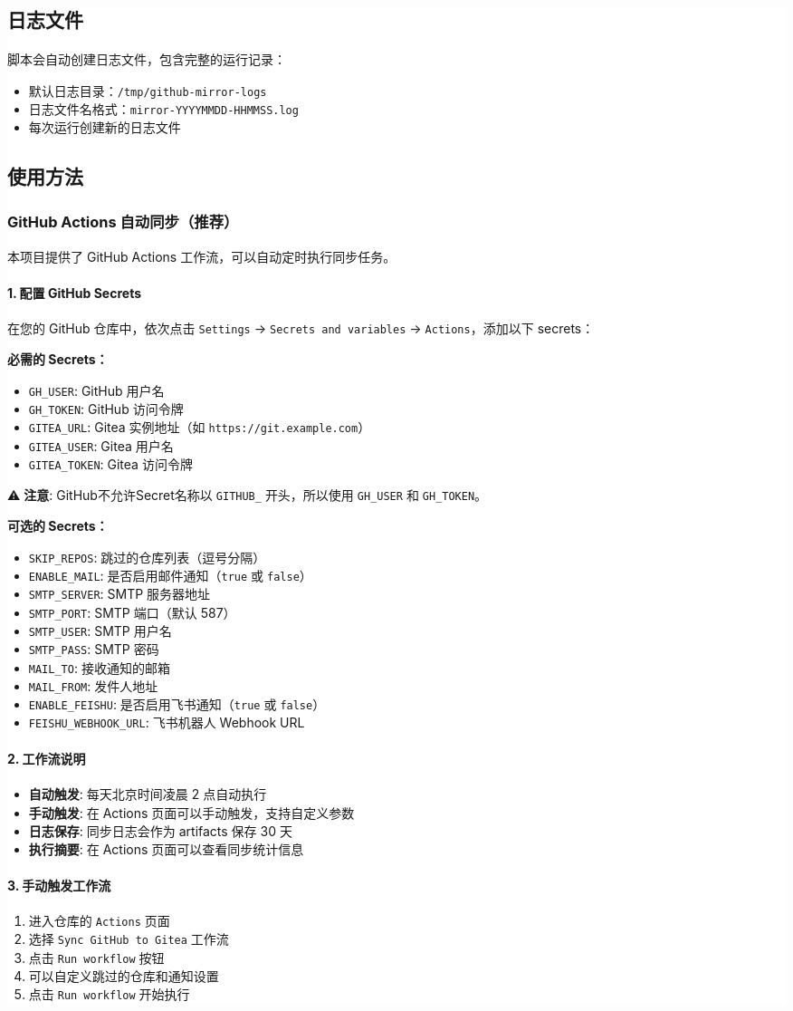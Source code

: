 ## 日志文件

脚本会自动创建日志文件，包含完整的运行记录：

- 默认日志目录：`/tmp/github-mirror-logs`
- 日志文件名格式：`mirror-YYYYMMDD-HHMMSS.log`
- 每次运行创建新的日志文件

## 使用方法

### GitHub Actions 自动同步（推荐）

本项目提供了 GitHub Actions 工作流，可以自动定时执行同步任务。

#### 1. 配置 GitHub Secrets

在您的 GitHub 仓库中，依次点击 `Settings` -> `Secrets and variables` -> `Actions`，添加以下 secrets：

**必需的 Secrets：**
- `GH_USER`: GitHub 用户名
- `GH_TOKEN`: GitHub 访问令牌
- `GITEA_URL`: Gitea 实例地址（如 `https://git.example.com`）
- `GITEA_USER`: Gitea 用户名
- `GITEA_TOKEN`: Gitea 访问令牌

⚠️ **注意**: GitHub不允许Secret名称以 `GITHUB_` 开头，所以使用 `GH_USER` 和 `GH_TOKEN`。

**可选的 Secrets：**
- `SKIP_REPOS`: 跳过的仓库列表（逗号分隔）
- `ENABLE_MAIL`: 是否启用邮件通知（`true` 或 `false`）
- `SMTP_SERVER`: SMTP 服务器地址
- `SMTP_PORT`: SMTP 端口（默认 587）
- `SMTP_USER`: SMTP 用户名
- `SMTP_PASS`: SMTP 密码
- `MAIL_TO`: 接收通知的邮箱
- `MAIL_FROM`: 发件人地址
- `ENABLE_FEISHU`: 是否启用飞书通知（`true` 或 `false`）
- `FEISHU_WEBHOOK_URL`: 飞书机器人 Webhook URL

#### 2. 工作流说明

- **自动触发**: 每天北京时间凌晨 2 点自动执行
- **手动触发**: 在 Actions 页面可以手动触发，支持自定义参数
- **日志保存**: 同步日志会作为 artifacts 保存 30 天
- **执行摘要**: 在 Actions 页面可以查看同步统计信息

#### 3. 手动触发工作流

1. 进入仓库的 `Actions` 页面
2. 选择 `Sync GitHub to Gitea` 工作流
3. 点击 `Run workflow` 按钮
4. 可以自定义跳过的仓库和通知设置
5. 点击 `Run workflow` 开始执行
